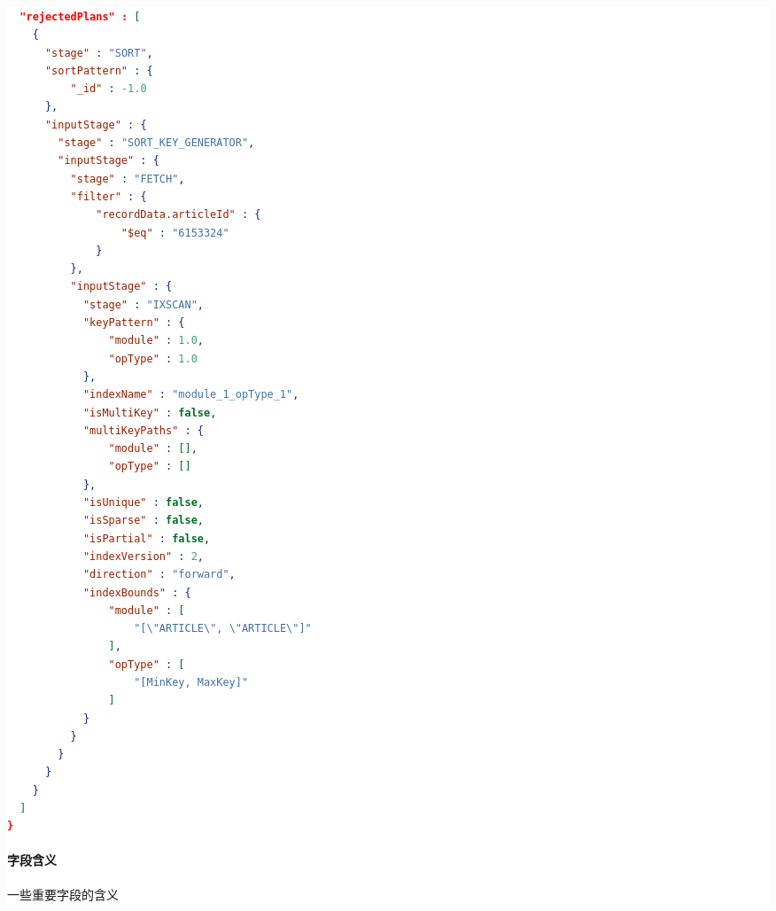 ```json
  "rejectedPlans" : [ 
    {
      "stage" : "SORT",
      "sortPattern" : {
          "_id" : -1.0
      },
      "inputStage" : {
        "stage" : "SORT_KEY_GENERATOR",
        "inputStage" : {
          "stage" : "FETCH",
          "filter" : {
              "recordData.articleId" : {
                  "$eq" : "6153324"
              }
          },
          "inputStage" : {
            "stage" : "IXSCAN",
            "keyPattern" : {
                "module" : 1.0,
                "opType" : 1.0
            },
            "indexName" : "module_1_opType_1",
            "isMultiKey" : false,
            "multiKeyPaths" : {
                "module" : [],
                "opType" : []
            },
            "isUnique" : false,
            "isSparse" : false,
            "isPartial" : false,
            "indexVersion" : 2,
            "direction" : "forward",
            "indexBounds" : {
                "module" : [ 
                    "[\"ARTICLE\", \"ARTICLE\"]"
                ],
                "opType" : [ 
                    "[MinKey, MaxKey]"
                ]
            }
          }
        }
      }
    }
  ]
}
```

#### 字段含义

一些重要字段的含义
